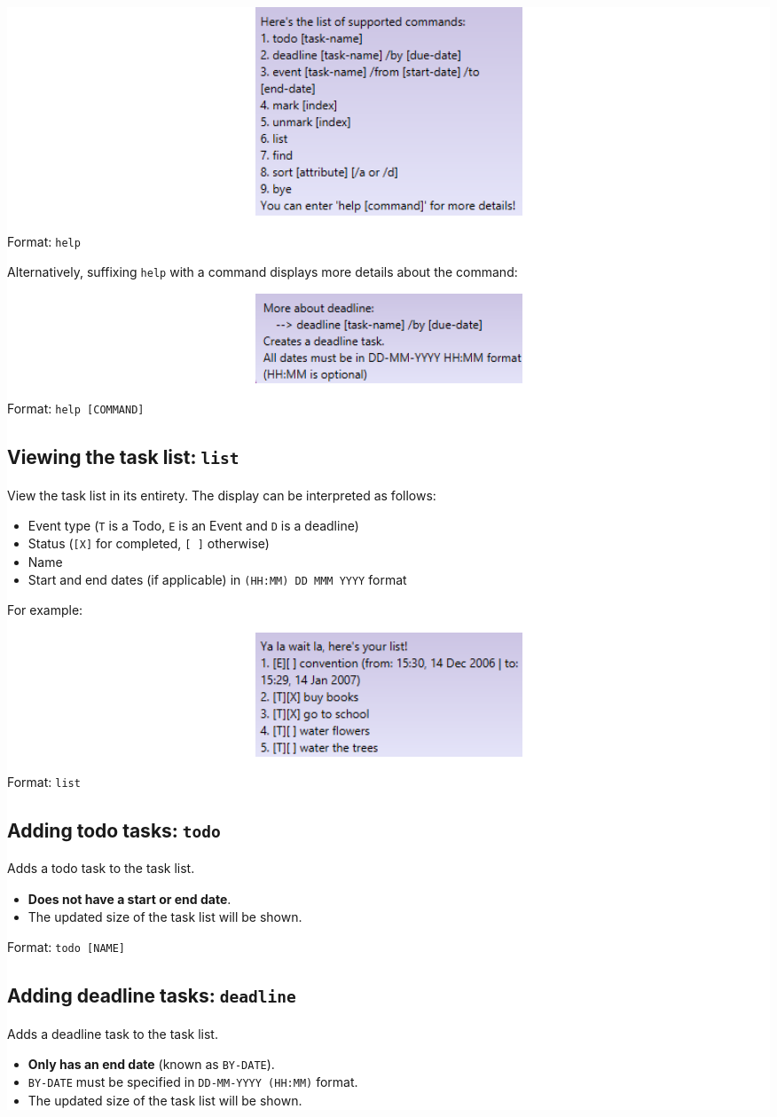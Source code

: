<div style="text-align: center;"><img src="help-1-demo.png" alt="help-1-demo" width="301"/></div>

Format: `help`

Alternatively, suffixing `help` with a command displays more details about the command:

<div style="text-align: center;"><img src="help-2-demo.png" alt="help-2-demo" width="301"/></div>

Format: `help [COMMAND]`

## Viewing the task list: `list`
View the task list in its entirety. The display can be interpreted as follows:
- Event type (`T` is a Todo, `E` is an Event and `D` is a deadline)
- Status (`[X]` for completed, `[ ]` otherwise)
- Name
- Start and end dates (if applicable) in `(HH:MM) DD MMM YYYY` format

For example:
<div style="text-align: center;"><img src="list-demo.png" alt="list-demo" width="301"/></div>

Format: `list`

## Adding todo tasks: `todo`
Adds a todo task to the task list. 
- **Does not have a start or end date**.
- The updated size of the task list will be shown.

Format: `todo [NAME]`

## Adding deadline tasks: `deadline`
Adds a deadline task to the task list. 
- **Only has an end date** (known as `BY-DATE`).
- `BY-DATE` must be specified in `DD-MM-YYYY (HH:MM)` format.
- The updated size of the task list will be shown.

